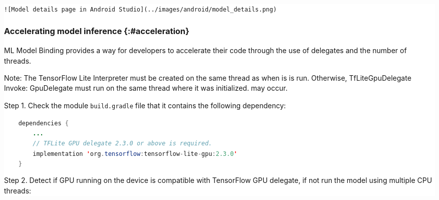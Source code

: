     ![Model details page in Android Studio](../images/android/model_details.png)

### Accelerating model inference {:#acceleration}

ML Model Binding provides a way for developers to accelerate their code through
the use of delegates and the number of threads.

Note: The TensorFlow Lite Interpreter must be created on the same thread as when
is is run. Otherwise, TfLiteGpuDelegate Invoke: GpuDelegate must run on the same
thread where it was initialized. may occur.

Step 1. Check the module `build.gradle` file that it contains the following
dependency:

```java
    dependencies {
        ...
        // TFLite GPU delegate 2.3.0 or above is required.
        implementation 'org.tensorflow:tensorflow-lite-gpu:2.3.0'
    }
```

Step 2. Detect if GPU running on the device is compatible with TensorFlow GPU
delegate, if not run the model using multiple CPU threads:
